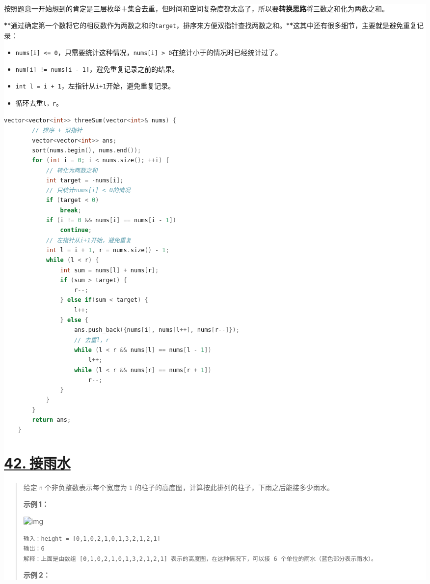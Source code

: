 按照题意一开始想到的肯定是三层枚举＋集合去重，但时间和空间复杂度都太高了，所以要**转换思路**将三数之和化为两数之和。

**通过确定第一个数将它的相反数作为两数之和的`target`，排序来方便双指针查找两数之和。**这其中还有很多细节，主要就是避免重复记录：

- `nums[i] <= 0`，只需要统计这种情况，`nums[i] > 0`在统计小于的情况时已经统计过了。

- `num[i] != nums[i - 1]`，避免重复记录之前的结果。

- `int l = i + 1`，左指针从`i+1`开始，避免重复记录。
- 循环去重`l，r`。

```C++
vector<vector<int>> threeSum(vector<int>& nums) {
        // 排序 + 双指针
        vector<vector<int>> ans;
        sort(nums.begin(), nums.end());
        for (int i = 0; i < nums.size(); ++i) {
            // 转化为两数之和
            int target = -nums[i];
            // 只统计nums[i] < 0的情况
            if (target < 0)
                break;
            if (i != 0 && nums[i] == nums[i - 1])
                continue;
            // 左指针从i+1开始，避免重复
            int l = i + 1, r = nums.size() - 1;
            while (l < r) {
                int sum = nums[l] + nums[r];
                if (sum > target) {
                    r--;
                } else if(sum < target) {
                    l++;
                } else {
                    ans.push_back({nums[i], nums[l++], nums[r--]});
                    // 去重l，r
                    while (l < r && nums[l] == nums[l - 1])
                        l++;
                    while (l < r && nums[r] == nums[r + 1])
                        r--;
                }
            }
        }
        return ans;
    }
```

# [42. 接雨水](https://leetcode.cn/problems/trapping-rain-water/)

> 给定 `n` 个非负整数表示每个宽度为 `1` 的柱子的高度图，计算按此排列的柱子，下雨之后能接多少雨水。
>
>  
>
> **示例 1：**
>
> ![img](https://assets.leetcode-cn.com/aliyun-lc-upload/uploads/2018/10/22/rainwatertrap.png)
>
> ```
> 输入：height = [0,1,0,2,1,0,1,3,2,1,2,1]
> 输出：6
> 解释：上面是由数组 [0,1,0,2,1,0,1,3,2,1,2,1] 表示的高度图，在这种情况下，可以接 6 个单位的雨水（蓝色部分表示雨水）。 
> ```
>
> **示例 2：**
>